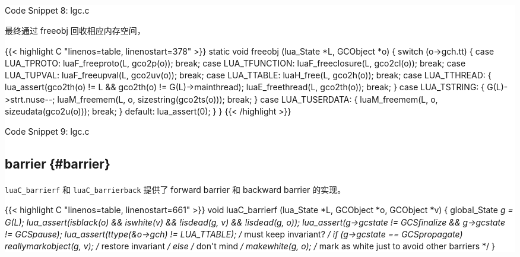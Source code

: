 
<div class="src-block-caption">
  <span class="src-block-number">Code Snippet 8</span>:
  lgc.c
</div>

最终通过 freeobj 回收相应内存空间，

{{< highlight C "linenos=table, linenostart=378" >}}
static void freeobj (lua_State *L, GCObject *o) {
  switch (o->gch.tt) {
    case LUA_TPROTO: luaF_freeproto(L, gco2p(o)); break;
    case LUA_TFUNCTION: luaF_freeclosure(L, gco2cl(o)); break;
    case LUA_TUPVAL: luaF_freeupval(L, gco2uv(o)); break;
    case LUA_TTABLE: luaH_free(L, gco2h(o)); break;
    case LUA_TTHREAD: {
      lua_assert(gco2th(o) != L && gco2th(o) != G(L)->mainthread);
      luaE_freethread(L, gco2th(o));
      break;
    }
    case LUA_TSTRING: {
      G(L)->strt.nuse--;
      luaM_freemem(L, o, sizestring(gco2ts(o)));
      break;
    }
    case LUA_TUSERDATA: {
      luaM_freemem(L, o, sizeudata(gco2u(o)));
      break;
    }
    default: lua_assert(0);
  }
}
{{< /highlight >}}


<div class="src-block-caption">
  <span class="src-block-number">Code Snippet 9</span>:
  lgc.c
</div>


## barrier {#barrier}

`luaC_barrierf` 和 `luaC_barrierback` 提供了 forward barrier 和 backward barrier 的实现。

{{< highlight C "linenos=table, linenostart=661" >}}
void luaC_barrierf (lua_State *L, GCObject *o, GCObject *v) {
  global_State *g = G(L);
  lua_assert(isblack(o) && iswhite(v) && !isdead(g, v) && !isdead(g, o));
  lua_assert(g->gcstate != GCSfinalize && g->gcstate != GCSpause);
  lua_assert(ttype(&o->gch) != LUA_TTABLE);
  /* must keep invariant? */
  if (g->gcstate == GCSpropagate)
    reallymarkobject(g, v);  /* restore invariant */
  else  /* don't mind */
    makewhite(g, o);  /* mark as white just to avoid other barriers */
}
